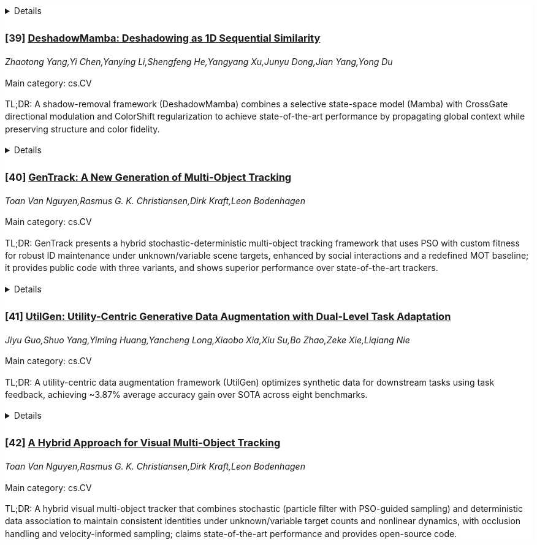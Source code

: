 
<details><summary>Details</summary></details>


### [39] [DeshadowMamba: Deshadowing as 1D Sequential Similarity](https://arxiv.org/abs/2510.24260)
*Zhaotong Yang,Yi Chen,Yanying Li,Shengfeng He,Yangyang Xu,Junyu Dong,Jian Yang,Yong Du*

Main category: cs.CV

TL;DR: A shadow-removal framework (DeshadowMamba) combines a selective state-space model (Mamba) with CrossGate directional modulation and ColorShift regularization to achieve state-of-the-art performance by propagating global context while preserving structure and color fidelity.


<details><summary>Details</summary></details>


### [40] [GenTrack: A New Generation of Multi-Object Tracking](https://arxiv.org/abs/2510.24399)
*Toan Van Nguyen,Rasmus G. K. Christiansen,Dirk Kraft,Leon Bodenhagen*

Main category: cs.CV

TL;DR: GenTrack presents a hybrid stochastic-deterministic multi-object tracking framework that uses PSO with custom fitness for robust ID maintenance under unknown/variable scene targets, enhanced by social interactions and a redefined MOT baseline; it provides public code with three variants, and shows superior performance over state-of-the-art trackers.


<details><summary>Details</summary></details>


### [41] [UtilGen: Utility-Centric Generative Data Augmentation with Dual-Level Task Adaptation](https://arxiv.org/abs/2510.24262)
*Jiyu Guo,Shuo Yang,Yiming Huang,Yancheng Long,Xiaobo Xia,Xiu Su,Bo Zhao,Zeke Xie,Liqiang Nie*

Main category: cs.CV

TL;DR: A utility-centric data augmentation framework (UtilGen) optimizes synthetic data for downstream tasks using task feedback, achieving ~3.87% average accuracy gain over SOTA across eight benchmarks.


<details><summary>Details</summary></details>


### [42] [A Hybrid Approach for Visual Multi-Object Tracking](https://arxiv.org/abs/2510.24410)
*Toan Van Nguyen,Rasmus G. K. Christiansen,Dirk Kraft,Leon Bodenhagen*

Main category: cs.CV

TL;DR: A hybrid visual multi-object tracker that combines stochastic (particle filter with PSO-guided sampling) and deterministic data association to maintain consistent identities under unknown/variable target counts and nonlinear dynamics, with occlusion handling and velocity-informed sampling; claims state-of-the-art performance and provides open-source code.
